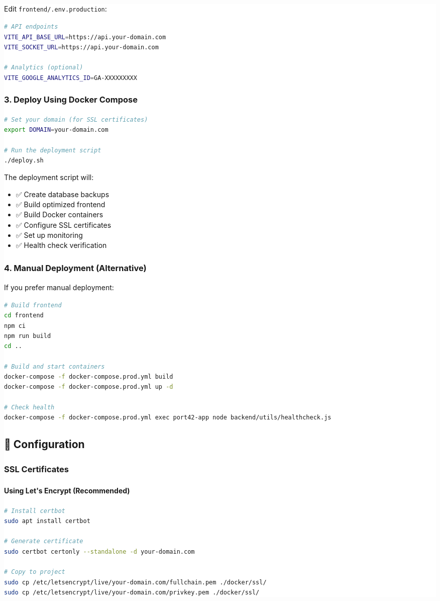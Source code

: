 Edit `frontend/.env.production`:
```bash
# API endpoints
VITE_API_BASE_URL=https://api.your-domain.com
VITE_SOCKET_URL=https://api.your-domain.com

# Analytics (optional)
VITE_GOOGLE_ANALYTICS_ID=GA-XXXXXXXXX
```

### 3. Deploy Using Docker Compose

```bash
# Set your domain (for SSL certificates)
export DOMAIN=your-domain.com

# Run the deployment script
./deploy.sh
```

The deployment script will:
- ✅ Create database backups
- ✅ Build optimized frontend
- ✅ Build Docker containers
- ✅ Configure SSL certificates
- ✅ Set up monitoring
- ✅ Health check verification

### 4. Manual Deployment (Alternative)

If you prefer manual deployment:

```bash
# Build frontend
cd frontend
npm ci
npm run build
cd ..

# Build and start containers
docker-compose -f docker-compose.prod.yml build
docker-compose -f docker-compose.prod.yml up -d

# Check health
docker-compose -f docker-compose.prod.yml exec port42-app node backend/utils/healthcheck.js
```

## 🔧 Configuration

### SSL Certificates

#### Using Let's Encrypt (Recommended)
```bash
# Install certbot
sudo apt install certbot

# Generate certificate
sudo certbot certonly --standalone -d your-domain.com

# Copy to project
sudo cp /etc/letsencrypt/live/your-domain.com/fullchain.pem ./docker/ssl/
sudo cp /etc/letsencrypt/live/your-domain.com/privkey.pem ./docker/ssl/
```
